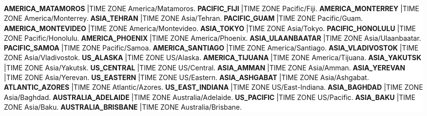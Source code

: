 **AMERICA_MATAMOROS** |TIME ZONE America/Matamoros.
**PACIFIC_FIJI** |TIME ZONE Pacific/Fiji.
**AMERICA_MONTERREY** |TIME ZONE America/Monterrey.
**ASIA_TEHRAN** |TIME ZONE Asia/Tehran.
**PACIFIC_GUAM** |TIME ZONE Pacific/Guam.
**AMERICA_MONTEVIDEO** |TIME ZONE America/Montevideo.
**ASIA_TOKYO** |TIME ZONE Asia/Tokyo.
**PACIFIC_HONOLULU** |TIME ZONE Pacific/Honolulu.
**AMERICA_PHOENIX** |TIME ZONE America/Phoenix.
**ASIA_ULAANBAATAR** |TIME ZONE Asia/Ulaanbaatar.
**PACIFIC_SAMOA** |TIME ZONE Pacific/Samoa.
**AMERICA_SANTIAGO** |TIME ZONE America/Santiago.
**ASIA_VLADIVOSTOK** |TIME ZONE Asia/Vladivostok.
**US_ALASKA** |TIME ZONE US/Alaska.
**AMERICA_TIJUANA** |TIME ZONE America/Tijuana.
**ASIA_YAKUTSK** |TIME ZONE Asia/Yakutsk.
**US_CENTRAL** |TIME ZONE US/Central.
**ASIA_AMMAN** |TIME ZONE Asia/Amman.
**ASIA_YEREVAN** |TIME ZONE Asia/Yerevan.
**US_EASTERN** |TIME ZONE US/Eastern.
**ASIA_ASHGABAT** |TIME ZONE Asia/Ashgabat.
**ATLANTIC_AZORES** |TIME ZONE Atlantic/Azores.
**US_EAST_INDIANA** |TIME ZONE US/East-Indiana.
**ASIA_BAGHDAD** |TIME ZONE Asia/Baghdad.
**AUSTRALIA_ADELAIDE** |TIME ZONE Australia/Adelaide.
**US_PACIFIC** |TIME ZONE US/Pacific.
**ASIA_BAKU** |TIME ZONE Asia/Baku.
**AUSTRALIA_BRISBANE** |TIME ZONE Australia/Brisbane.


